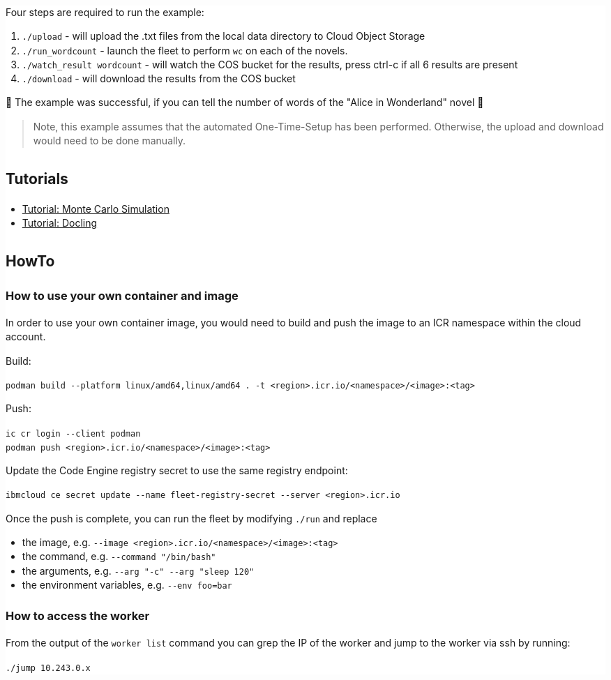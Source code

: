 
Four steps are required to run the example:
1. `./upload` - will upload the .txt files from the local data directory to Cloud Object Storage
2. `./run_wordcount` - launch the fleet to perform `wc` on each of the novels.
3. `./watch_result wordcount` - will watch the COS bucket for the results, press ctrl-c if all 6 results are present
4. `./download` - will download the results from the COS bucket

🚀 The example was successful, if you can tell the number of words of the "Alice in Wonderland" novel 🚀

> Note, this example assumes that the automated One-Time-Setup has been performed. Otherwise, the upload and download would need to be done manually.

## Tutorials

- [Tutorial: Monte Carlo Simulation](./tutorials/simulation/README.md)
- [Tutorial: Docling](./tutorials/docling/README.md)


## HowTo

### How to use your own container and image

In order to use your own container image, you would need to build and push the image to an ICR namespace within the cloud account.

Build:
```
podman build --platform linux/amd64,linux/amd64 . -t <region>.icr.io/<namespace>/<image>:<tag>
```

Push:
```
ic cr login --client podman
podman push <region>.icr.io/<namespace>/<image>:<tag>
```

Update the Code Engine registry secret to use the same registry endpoint:
```
ibmcloud ce secret update --name fleet-registry-secret --server <region>.icr.io
```

Once the push is complete, you can run the fleet by modifying `./run` and replace
- the image, e.g. `--image <region>.icr.io/<namespace>/<image>:<tag>`
- the command, e.g. `--command "/bin/bash"`
- the arguments, e.g. `--arg "-c" --arg "sleep 120"`
- the environment variables, e.g. `--env foo=bar`

### How to access the worker

From the output of the `worker list` command you can grep the IP of the worker and jump to the worker via ssh by running:
```
./jump 10.243.0.x
```
